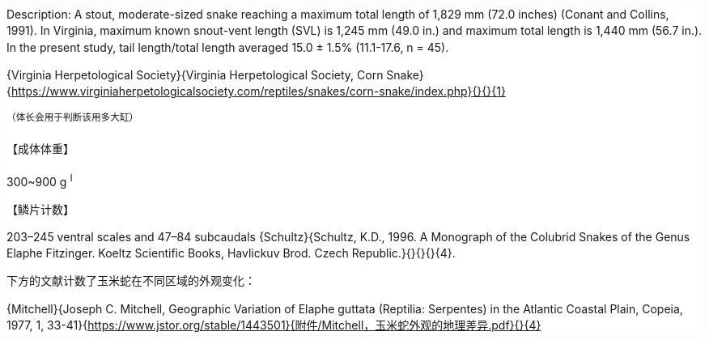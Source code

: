 Description: A stout, moderate-sized snake reaching a maximum total length of 1,829 mm (72.0 inches) (Conant and Collins, 1991). In Virginia, maximum known snout-vent length (SVL) is 1,245 mm (49.0 in.) and maximum total length is 1,440 mm (56.7 in.). In the present study, tail length/total length averaged 15.0 ± 1.5% (11.1-17.6, n = 45).

{Virginia Herpetological Society}{Virginia Herpetological Society, Corn Snake}{https://www.virginiaherpetologicalsociety.com/reptiles/snakes/corn-snake/index.php}{}{}{1}

<sup>（体长会用于判断该用多大缸）</sup>

【成体体重】

300\~900 g <sup>I<sup>

【鳞片计数】

203–245 ventral scales and 47–84 subcaudals {Schultz}{Schultz, K.D., 1996. A Monograph of the Colubrid Snakes of the Genus Elaphe Fitzinger. Koeltz Scientific Books, Havlickuv Brod. Czech Republic.}{}{}{}{4}.

下方的文献计数了玉米蛇在不同区域的外观变化：

{Mitchell}{Joseph C. Mitchell, Geographic Variation of Elaphe guttata (Reptilia: Serpentes) in the Atlantic Coastal Plain, Copeia, 1977, 1, 33-41}{https://www.jstor.org/stable/1443501}{附件/Mitchell，玉米蛇外观的地理差异.pdf}{}{4}
